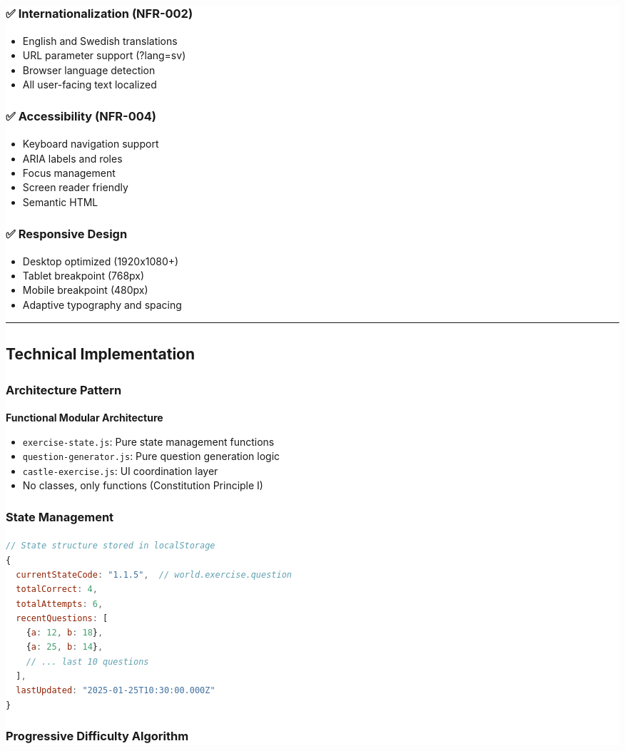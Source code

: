 ### ✅ Internationalization (NFR-002)
- English and Swedish translations
- URL parameter support (?lang=sv)
- Browser language detection
- All user-facing text localized

### ✅ Accessibility (NFR-004)
- Keyboard navigation support
- ARIA labels and roles
- Focus management
- Screen reader friendly
- Semantic HTML

### ✅ Responsive Design
- Desktop optimized (1920x1080+)
- Tablet breakpoint (768px)
- Mobile breakpoint (480px)
- Adaptive typography and spacing

---

## Technical Implementation

### Architecture Pattern

**Functional Modular Architecture**
- `exercise-state.js`: Pure state management functions
- `question-generator.js`: Pure question generation logic
- `castle-exercise.js`: UI coordination layer
- No classes, only functions (Constitution Principle I)

### State Management

```javascript
// State structure stored in localStorage
{
  currentStateCode: "1.1.5",  // world.exercise.question
  totalCorrect: 4,
  totalAttempts: 6,
  recentQuestions: [
    {a: 12, b: 18},
    {a: 25, b: 14},
    // ... last 10 questions
  ],
  lastUpdated: "2025-01-25T10:30:00.000Z"
}
```

### Progressive Difficulty Algorithm
